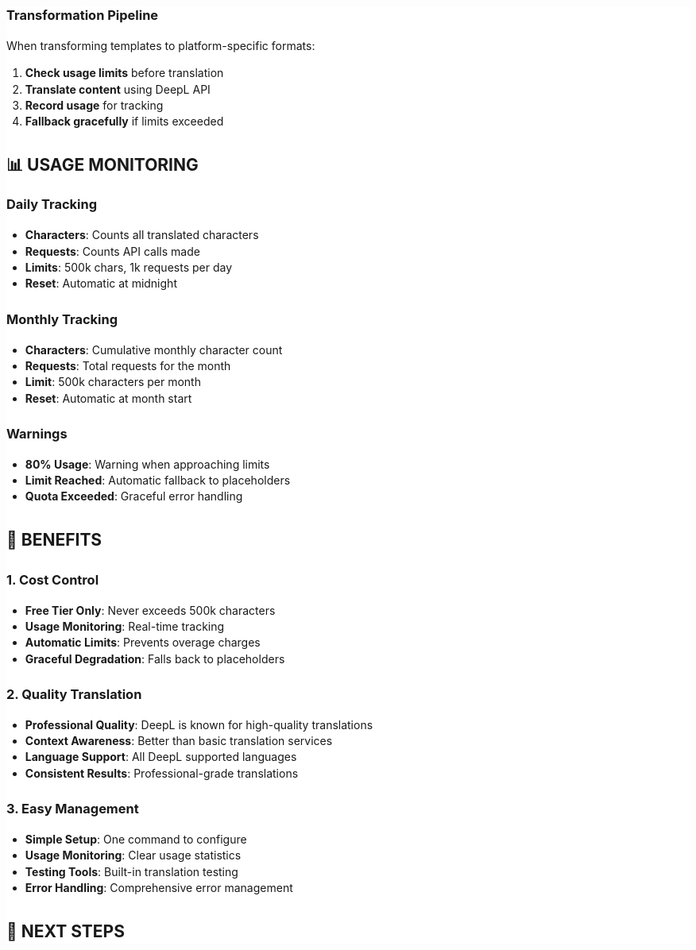 ### **Transformation Pipeline**
When transforming templates to platform-specific formats:
1. **Check usage limits** before translation
2. **Translate content** using DeepL API
3. **Record usage** for tracking
4. **Fallback gracefully** if limits exceeded

## 📊 **USAGE MONITORING**

### **Daily Tracking**
- **Characters**: Counts all translated characters
- **Requests**: Counts API calls made
- **Limits**: 500k chars, 1k requests per day
- **Reset**: Automatic at midnight

### **Monthly Tracking**
- **Characters**: Cumulative monthly character count
- **Requests**: Total requests for the month
- **Limit**: 500k characters per month
- **Reset**: Automatic at month start

### **Warnings**
- **80% Usage**: Warning when approaching limits
- **Limit Reached**: Automatic fallback to placeholders
- **Quota Exceeded**: Graceful error handling

## 🎯 **BENEFITS**

### **1. Cost Control**
- **Free Tier Only**: Never exceeds 500k characters
- **Usage Monitoring**: Real-time tracking
- **Automatic Limits**: Prevents overage charges
- **Graceful Degradation**: Falls back to placeholders

### **2. Quality Translation**
- **Professional Quality**: DeepL is known for high-quality translations
- **Context Awareness**: Better than basic translation services
- **Language Support**: All DeepL supported languages
- **Consistent Results**: Professional-grade translations

### **3. Easy Management**
- **Simple Setup**: One command to configure
- **Usage Monitoring**: Clear usage statistics
- **Testing Tools**: Built-in translation testing
- **Error Handling**: Comprehensive error management

## 🚀 **NEXT STEPS**
